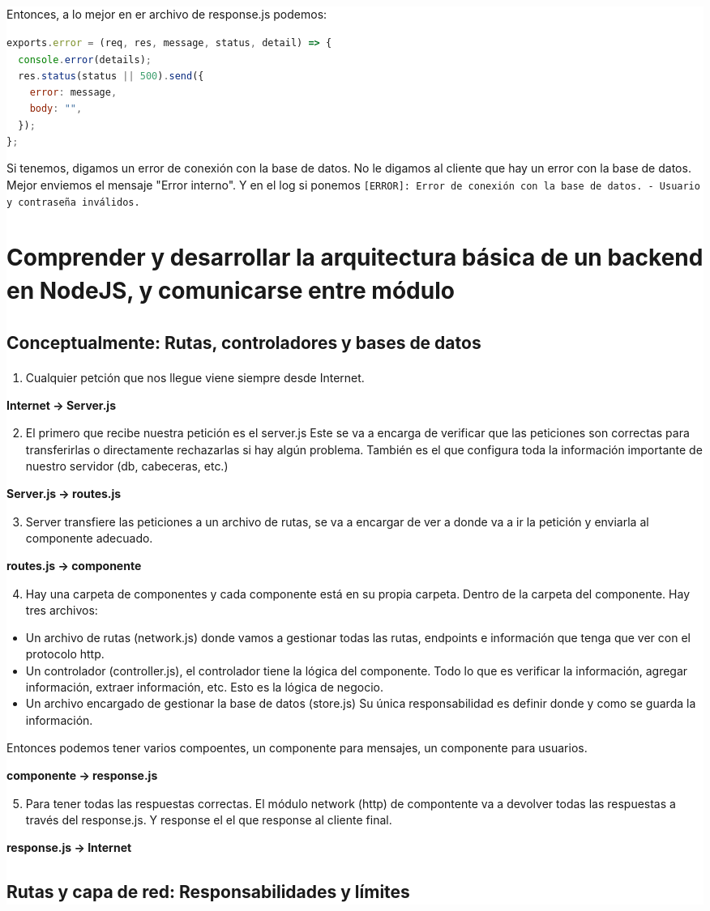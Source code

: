 Entonces, a lo mejor en er archivo de response.js podemos:

```javascript
exports.error = (req, res, message, status, detail) => {
  console.error(details);
  res.status(status || 500).send({
    error: message,
    body: "",
  });
};
```

Si tenemos, digamos un error de conexión con la base de datos. No le digamos al cliente que hay un error con la base de datos. Mejor enviemos el mensaje "Error interno". Y en el log si ponemos `[ERROR]: Error de conexión con la base de datos. - Usuario y contraseña inválidos.`

# Comprender y desarrollar la arquitectura básica de un backend en NodeJS, y comunicarse entre módulo

## Conceptualmente: Rutas, controladores y bases de datos

1. Cualquier petción que nos llegue viene siempre desde Internet.

**Internet -> Server.js**

2. El primero que recibe nuestra petición es el server.js Este se va a encarga de verificar que las peticiones son correctas para transferirlas o directamente rechazarlas si hay algún problema. También es el que configura toda la información importante de nuestro servidor (db, cabeceras, etc.)

**Server.js -> routes.js**

3. Server transfiere las peticiones a un archivo de rutas, se va a encargar de ver a donde va a ir la petición y enviarla al componente adecuado.

**routes.js -> componente**

4. Hay una carpeta de componentes y cada componente está en su propia carpeta. Dentro de la carpeta del componente. Hay tres archivos:

- Un archivo de rutas (network.js) donde vamos a gestionar todas las rutas, endpoints e información que tenga que ver con el protocolo http.
- Un controlador (controller.js), el controlador tiene la lógica del componente. Todo lo que es verificar la información, agregar información, extraer información, etc. Esto es la lógica de negocio.
- Un archivo encargado de gestionar la base de datos (store.js) Su única responsabilidad es definir donde y como se guarda la información.

Entonces podemos tener varios compoentes, un componente para mensajes, un componente para usuarios.

**componente -> response.js**

5. Para tener todas las respuestas correctas. El módulo network (http) de compontente va a devolver todas las respuestas a través del response.js. Y response el el que response al cliente final.

**response.js -> Internet**

## Rutas y capa de red: Responsabilidades y límites
